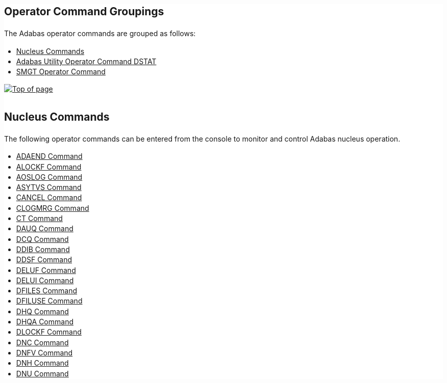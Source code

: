 ## Operator Command Groupings

The Adabas operator commands are grouped as follows:

- [Nucleus Commands](https://documentation.softwareag.com/adabas/ada825mfr/adamf/operator/opcom.htm#nuccmds)
- [Adabas Utility Operator Command DSTAT](https://documentation.softwareag.com/adabas/ada825mfr/adamf/operator/opcom.htm#dstat)
- [SMGT Operator Command](https://documentation.softwareag.com/adabas/ada825mfr/adamf/operator/opcom.htm#smgt_opcom)

[![Top of page](https://documentation.softwareag.com/adabas/ada825mfr/adamf/graphics/uparrow.png)](https://documentation.softwareag.com/adabas/ada825mfr/adamf/operator/opcom.htm#Top)

## Nucleus Commands

The following operator commands can be entered from the console to monitor and control Adabas nucleus operation.

- [ADAEND Command](https://documentation.softwareag.com/adabas/ada825mfr/adamf/operator/opcom.htm#adaendcmd)
- [ALOCKF Command](https://documentation.softwareag.com/adabas/ada825mfr/adamf/operator/opcom.htm#alockfcmd)
- [AOSLOG Command](https://documentation.softwareag.com/adabas/ada825mfr/adamf/operator/opcom.htm#aoslogcmd)
- [ASYTVS Command](https://documentation.softwareag.com/adabas/ada825mfr/adamf/operator/opcom.htm#asytvscmd)
- [CANCEL Command](https://documentation.softwareag.com/adabas/ada825mfr/adamf/operator/opcom.htm#cancelcmd)
- [CLOGMRG Command](https://documentation.softwareag.com/adabas/ada825mfr/adamf/operator/opcom.htm#clogmrgcmd)
- [CT Command](https://documentation.softwareag.com/adabas/ada825mfr/adamf/operator/opcom.htm#ctcmd)
- [DAUQ Command](https://documentation.softwareag.com/adabas/ada825mfr/adamf/operator/opcom.htm#dauqcmd)
- [DCQ Command](https://documentation.softwareag.com/adabas/ada825mfr/adamf/operator/opcom.htm#dcqcmd)
- [DDIB Command](https://documentation.softwareag.com/adabas/ada825mfr/adamf/operator/opcom.htm#ddibcmd)
- [DDSF Command](https://documentation.softwareag.com/adabas/ada825mfr/adamf/operator/opcom.htm#ddsfcmd)
- [DELUF Command](https://documentation.softwareag.com/adabas/ada825mfr/adamf/operator/opcom.htm#delufcmd)
- [DELUI Command](https://documentation.softwareag.com/adabas/ada825mfr/adamf/operator/opcom.htm#deluicmd)
- [DFILES Command](https://documentation.softwareag.com/adabas/ada825mfr/adamf/operator/opcom.htm#dfilescmd)
- [DFILUSE Command](https://documentation.softwareag.com/adabas/ada825mfr/adamf/operator/opcom.htm#dfilusecmd)
- [DHQ Command](https://documentation.softwareag.com/adabas/ada825mfr/adamf/operator/opcom.htm#dhqcmd)
- [DHQA Command](https://documentation.softwareag.com/adabas/ada825mfr/adamf/operator/opcom.htm#dhqacmd)
- [DLOCKF Command](https://documentation.softwareag.com/adabas/ada825mfr/adamf/operator/opcom.htm#dlockfcmd)
- [DNC Command](https://documentation.softwareag.com/adabas/ada825mfr/adamf/operator/opcom.htm#dnccmd)
- [DNFV Command](https://documentation.softwareag.com/adabas/ada825mfr/adamf/operator/opcom.htm#dnfvcmd)
- [DNH Command](https://documentation.softwareag.com/adabas/ada825mfr/adamf/operator/opcom.htm#dnhcmd)
- [DNU Command](https://documentation.softwareag.com/adabas/ada825mfr/adamf/operator/opcom.htm#dnucmd)
